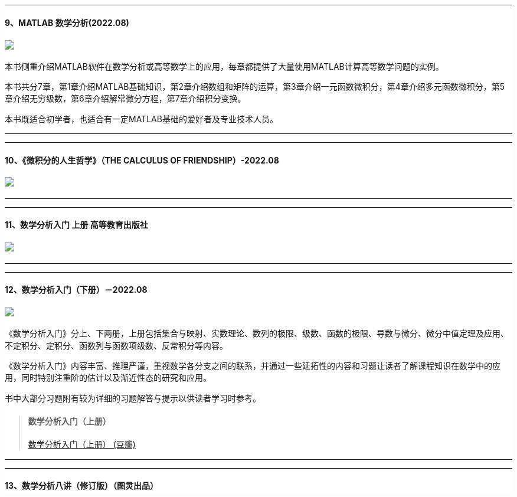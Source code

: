 
---

#### 9、MATLAB 数学分析(2022.08)

![](https://i-blog.csdnimg.cn/blog_migrate/55cf0e43cc44fa7913f854ff13756462.png)

本书侧重介绍MATLAB软件在数学分析或高等数学上的应用，每章都提供了大量使用MATLAB计算高等数学问题的实例。

本书共分7章，第1章介绍MATLAB基础知识，第2章介绍数组和矩阵的运算，第3章介绍一元函数微积分，第4章介绍多元函数微积分，第5章介绍无穷级数，第6章介绍解常微分方程，第7章介绍积分变换。

本书既适合初学者，也适合有一定MATLAB基础的爱好者及专业技术人员。

---



---

#### 10、《微积分的人生哲学》（THE CALCULUS OF FRIENDSHIP）-2022.08

![](https://i-blog.csdnimg.cn/blog_migrate/bfaed93a69c7bd07bdc95caebc971560.png)

---



---

#### 11、数学分析入门 上册 高等教育出版社

![](https://i-blog.csdnimg.cn/blog_migrate/f7577e25713c78f229000050587de5d1.png)

---



---

#### 12、数学分析入门（下册）－2022.08

![](https://i-blog.csdnimg.cn/blog_migrate/e3153543ee8ba0231a8ead1293a08eb8.png)

《数学分析入门》分上、下两册，上册包括集合与映射、实数理论、数列的极限、级数、函数的极限、导数与微分、微分中值定理及应用、不定积分、定积分、函数列与函数项级数、反常积分等内容。
  
《数学分析入门》内容丰富、推理严谨，重视数学各分支之间的联系，并通过一些延拓性的内容和习题让读者了解课程知识在数学中的应用，同时特别注重阶的估计以及渐近性态的研究和应用。

书中大部分习题附有较为详细的习题解答与提示以供读者学习时参考。

> #### 数学分析入门（上册）
>
> [数学分析入门（上册） (豆瓣)](https://book.douban.com/subject/36093808/ "数学分析入门（上册） (豆瓣)")

---



---

#### 13、数学分析八讲（修订版）（图灵出品）
